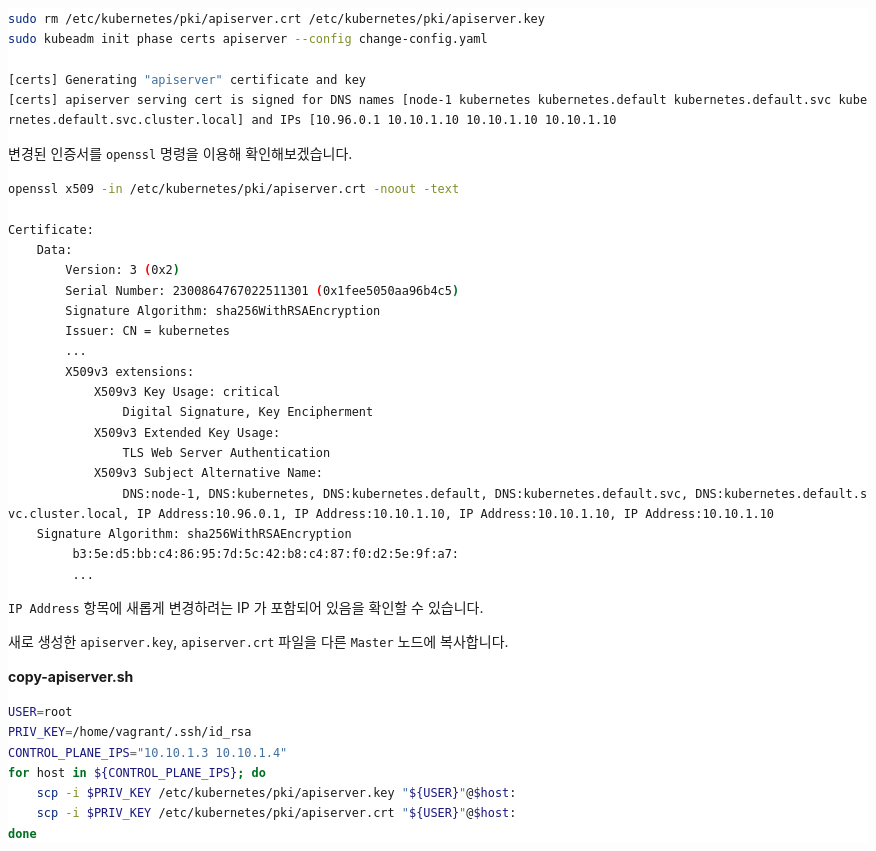 ```bash
sudo rm /etc/kubernetes/pki/apiserver.crt /etc/kubernetes/pki/apiserver.key
sudo kubeadm init phase certs apiserver --config change-config.yaml

[certs] Generating "apiserver" certificate and key
[certs] apiserver serving cert is signed for DNS names [node-1 kubernetes kubernetes.default kubernetes.default.svc kubernetes.default.svc.cluster.local] and IPs [10.96.0.1 10.10.1.10 10.10.1.10 10.10.1.10
```



변경된 인증서를 `openssl` 명령을 이용해 확인해보겠습니다.

```bash
openssl x509 -in /etc/kubernetes/pki/apiserver.crt -noout -text 

Certificate:
    Data:
        Version: 3 (0x2)
        Serial Number: 2300864767022511301 (0x1fee5050aa96b4c5)
        Signature Algorithm: sha256WithRSAEncryption
        Issuer: CN = kubernetes
        ...
        X509v3 extensions:
            X509v3 Key Usage: critical
                Digital Signature, Key Encipherment
            X509v3 Extended Key Usage: 
                TLS Web Server Authentication
            X509v3 Subject Alternative Name: 
                DNS:node-1, DNS:kubernetes, DNS:kubernetes.default, DNS:kubernetes.default.svc, DNS:kubernetes.default.svc.cluster.local, IP Address:10.96.0.1, IP Address:10.10.1.10, IP Address:10.10.1.10, IP Address:10.10.1.10
    Signature Algorithm: sha256WithRSAEncryption
         b3:5e:d5:bb:c4:86:95:7d:5c:42:b8:c4:87:f0:d2:5e:9f:a7:
         ...
```

`IP Address` 항목에 새롭게 변경하려는 IP 가 포함되어 있음을 확인할 수 있습니다.



새로 생성한 `apiserver.key`, `apiserver.crt` 파일을 다른 `Master` 노드에 복사합니다.

**copy-apiserver.sh**

```bash
USER=root
PRIV_KEY=/home/vagrant/.ssh/id_rsa
CONTROL_PLANE_IPS="10.10.1.3 10.10.1.4"
for host in ${CONTROL_PLANE_IPS}; do
    scp -i $PRIV_KEY /etc/kubernetes/pki/apiserver.key "${USER}"@$host:
    scp -i $PRIV_KEY /etc/kubernetes/pki/apiserver.crt "${USER}"@$host:
done
```


